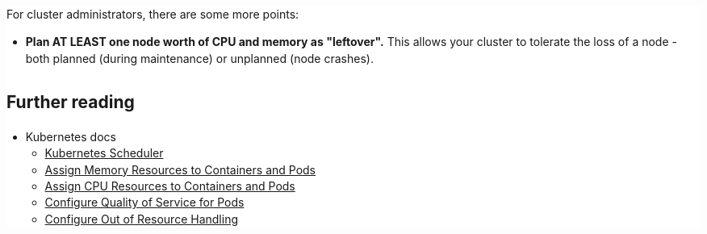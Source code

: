 For cluster administrators, there are some more points:

- **Plan AT LEAST one node worth of CPU and memory as "leftover".** This allows your cluster to tolerate the loss of a node - both planned (during maintenance) or unplanned (node crashes).

## Further reading

- Kubernetes docs
  - [Kubernetes Scheduler](https://kubernetes.io/docs/concepts/scheduling-eviction/)
  - [Assign Memory Resources to Containers and Pods](https://kubernetes.io/docs/tasks/configure-pod-container/assign-memory-resource/)
  - [Assign CPU Resources to Containers and Pods](https://kubernetes.io/docs/tasks/configure-pod-container/assign-cpu-resource/)
  - [Configure Quality of Service for Pods](https://kubernetes.io/docs/tasks/configure-pod-container/quality-service-pod/)
  - [Configure Out of Resource Handling](https://kubernetes.io/docs/tasks/administer-cluster/out-of-resource/)
